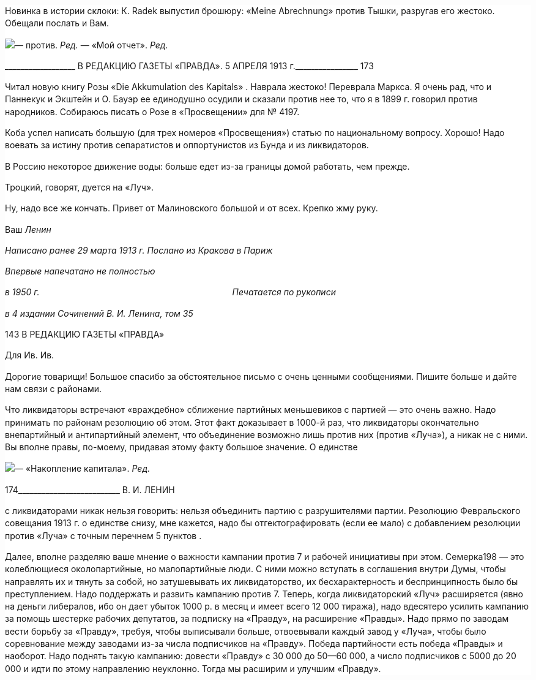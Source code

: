 Новинка в истории склоки: К. Radek выпустил брошюру: «Meine Abrechnung» про­тив Тышки, разругав его жестоко. Обещали послать и Вам.

![](file:///C:/Users/bot32/AppData/Local/Temp/msohtmlclip1/01/clip_image002.png)— против. _Ред._ — «Мой отчет». _Ред._

  

__________________ В РЕДАКЦИЮ ГАЗЕТЫ «ПРАВДА». 5 АПРЕЛЯ 1913 г.________________ 173

Читал новую книгу Розы «Die Akkumulation des Kapitals» . Наврала жестоко! Пере­врала Маркса. Я очень рад, что и Паннекук и Экштейн и О. Бауэр ее единодушно осу­дили и сказали против нее то, что я в 1899 г. говорил против народников. Собираюсь писать о Розе в «Просвещении» для № 4197.

Коба успел написать большую (для трех номеров «Просвещения») статью по нацио­нальному вопросу. Хорошо! Надо воевать за истину против сепаратистов и оппортуни­стов из Бунда и из ликвидаторов.

В Россию некоторое движение воды: больше едет из-за границы домой работать, чем прежде.

Троцкий, говорят, дуется на «Луч».

Ну, надо все же кончать. Привет от Малиновского большой и от всех. Крепко жму руку.

Ваш _Ленин_

_Написано ранее 29 марта 1913 г. Послано из Кракова в Париж_

_Впервые напечатано не полностью_

_в 1950 г.                                                                                Печатается по рукописи_

_в 4 издании Сочинений В. И. Ленина, том 35_

143 В РЕДАКЦИЮ ГАЗЕТЫ «ПРАВДА»

Для Ив. Ив.

Дорогие товарищи! Большое спасибо за обстоятельное письмо с очень ценными со­общениями. Пишите больше и дайте нам связи с районами.

Что ликвидаторы встречают «враждебно» сближение партийных меньшевиков с партией — это очень важно. Надо принимать по районам резолюцию об этом. Этот факт доказывает в 1000-й раз, что ликвидаторы окончательно внепартийный и антипар­тийный элемент, что объединение возможно лишь против них (против «Луча»), а никак не с ними. Вы вполне правы, по-моему, придавая этому факту большое значение. О единстве

![](file:///C:/Users/bot32/AppData/Local/Temp/msohtmlclip1/01/clip_image001.png)— «Накопление капитала». _Ред._

  

174__________________________ В. И. ЛЕНИН

с ликвидаторами никак нельзя говорить: нельзя объединить партию с разрушителями партии. Резолюцию Февральского совещания 1913 г. о единстве снизу, мне кажется, надо бы отгектографировать (если ее мало) с добавлением резолюции против «Луча» с точным перечнем 5 пунктов .

Далее, вполне разделяю ваше мнение о важности кампании против 7 и рабочей ини­циативы при этом. Семерка198 — это колеблющиеся околопартийные, но малопартий­ные люди. С ними можно вступать в соглашения внутри Думы, чтобы направлять их и тянуть за собой, но затушевывать их ликвидаторство, их бесхарактерность и бесприн­ципность было бы преступлением. Надо поддержать и развить кампанию против 7. Те­перь, когда ликвидаторский «Луч» расширяется (явно на деньги либералов, ибо он дает убыток 1000 р. в месяц и имеет всего 12 000 тиража), надо вдесятеро усилить кампанию за помощь шестерке рабочих депутатов, за подписку на «Правду», на расширение «Правды». Надо прямо по заводам вести борьбу за «Правду», требуя, чтобы выписыва­ли больше, отвоевывали каждый завод у «Луча», чтобы было соревнование между за­водами из-за числа подписчиков на «Правду». Победа партийности есть победа «Прав­ды» и наоборот. Надо поднять такую кампанию: довести «Правду» с 30 000 до 50—60 000, а число подписчиков с 5000 до 20 000 и идти по этому направлению неуклонно. Тогда мы расширим и улучшим «Правду».
